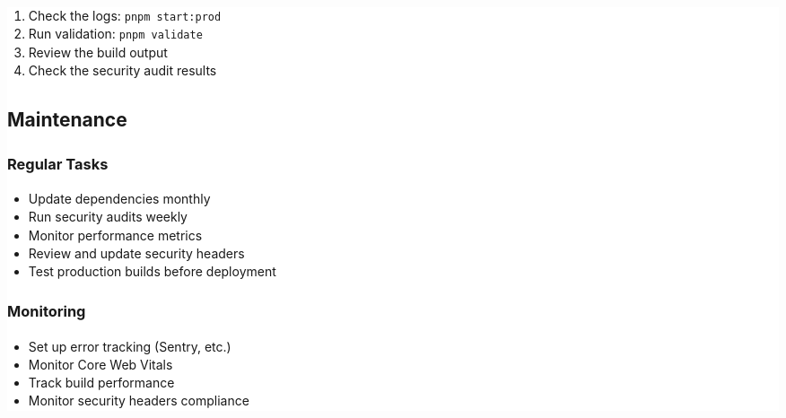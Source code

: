 1. Check the logs: `pnpm start:prod`
2. Run validation: `pnpm validate`
3. Review the build output
4. Check the security audit results

## Maintenance

### Regular Tasks

- Update dependencies monthly
- Run security audits weekly
- Monitor performance metrics
- Review and update security headers
- Test production builds before deployment

### Monitoring

- Set up error tracking (Sentry, etc.)
- Monitor Core Web Vitals
- Track build performance
- Monitor security headers compliance
